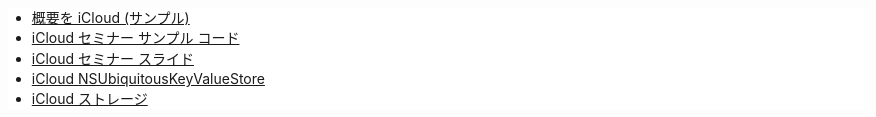 - [概要を iCloud (サンプル)](https://developer.xamarin.com/samples/monotouch/IntroductionToiCloud)
- [iCloud セミナー サンプル コード](https://github.com/xamarin/Seminars/tree/master/2012-03-22-iCloud)
- [iCloud セミナー スライド](http://www.slideshare.net/Xamarin/using-icloud-with-monotouch)
- [iCloud NSUbiquitousKeyValueStore](https://developer.apple.com/library/prerelease/ios/)
- [iCloud ストレージ](http://support.apple.com/kb/HT4847)
